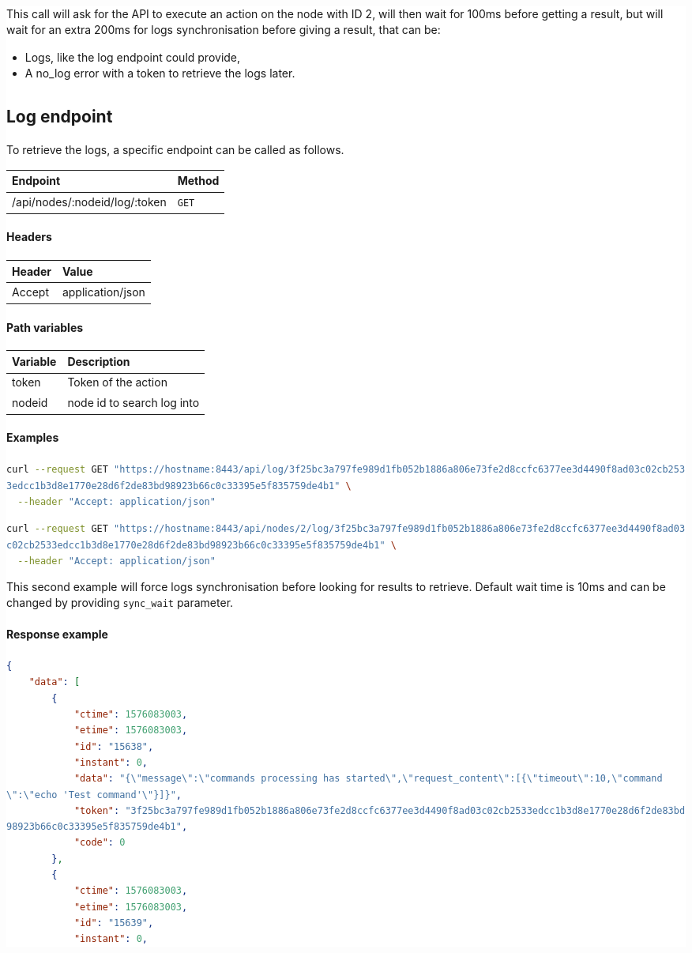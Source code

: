 This call will ask for the API to execute an action on the node with ID 2, will then wait for 100ms before getting a result, but will wait for an extra 200ms for logs synchronisation before giving a result, that can be:

* Logs, like the log endpoint could provide,
* A no_log error with a token to retrieve the logs later.

## Log endpoint

To retrieve the logs, a specific endpoint can be called as follows.

| Endpoint                      | Method |
|:------------------------------|:-------|
| /api/nodes/:nodeid/log/:token | `GET`  |

#### Headers

| Header | Value             |
|:-------|:------------------|
| Accept | application/json  |

#### Path variables

| Variable | Description                |
|:---------|:---------------------------|
| token    | Token of the action        |
| nodeid   | node id to search log into |  

#### Examples

```bash
curl --request GET "https://hostname:8443/api/log/3f25bc3a797fe989d1fb052b1886a806e73fe2d8ccfc6377ee3d4490f8ad03c02cb2533edcc1b3d8e1770e28d6f2de83bd98923b66c0c33395e5f835759de4b1" \
  --header "Accept: application/json"
```

```bash
curl --request GET "https://hostname:8443/api/nodes/2/log/3f25bc3a797fe989d1fb052b1886a806e73fe2d8ccfc6377ee3d4490f8ad03c02cb2533edcc1b3d8e1770e28d6f2de83bd98923b66c0c33395e5f835759de4b1" \
  --header "Accept: application/json"
```

This second example will force logs synchronisation before looking for results to retrieve. Default wait time is 10ms and can be changed by providing `sync_wait` parameter.

#### Response example

```json
{
    "data": [
        {
            "ctime": 1576083003,
            "etime": 1576083003,
            "id": "15638",
            "instant": 0,
            "data": "{\"message\":\"commands processing has started\",\"request_content\":[{\"timeout\":10,\"command\":\"echo 'Test command'\"}]}",
            "token": "3f25bc3a797fe989d1fb052b1886a806e73fe2d8ccfc6377ee3d4490f8ad03c02cb2533edcc1b3d8e1770e28d6f2de83bd98923b66c0c33395e5f835759de4b1",
            "code": 0
        },
        {
            "ctime": 1576083003,
            "etime": 1576083003,
            "id": "15639",
            "instant": 0,
```